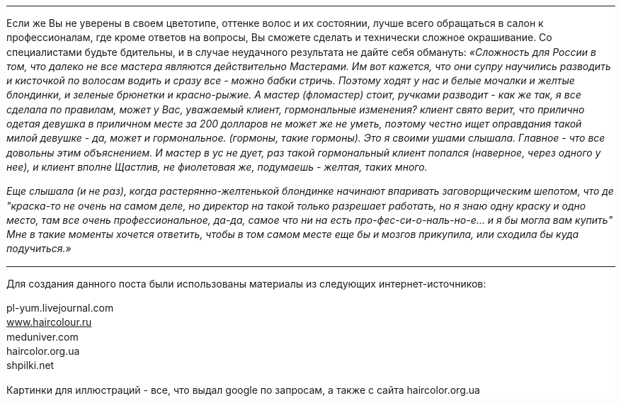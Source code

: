* * *

Если же Вы не уверены в своем цветотипе, оттенке волос и их состоянии, лучше
всего обращаться в салон к профессионалам, где кроме ответов на вопросы, Вы
сможете сделать и технически сложное окрашивание. Со специалистами будьте
бдительны, и в случае неудачного результата не дайте себя обмануть: _«Сложность
для России в том, что далеко не все мастера являются действительно Мастерами. Им
вот кажется, что они супру научились разводить и кисточкой по волосам водить и
сразу все - можно бабки стричь. Поэтому ходят у нас и белые мочалки и желтые
блондинки, и зеленые брюнетки и красно-рыжие. А мастер (фломастер) стоит,
ручками разводит - как же так, я все сделала по правилам, может у Вас, уважаемый
клиент, гормональные изменения? клиент свято верит, что прилично одетая девушка
в приличном месте за 200 долларов не может же не уметь, поэтому честно ищет
оправдания такой милой девушке - да, может и гормональное. (гормоны, такие
гормоны). Это я своими ушами слышала. Главное - что все довольны этим
объяснением. И мастер в ус не дует, раз такой гормональный клиент попался
(наверное, через одного у нее), и клиент вполне Щастлив, не фиолетовая же,
подумаешь - желтая, таких много._

_Еще слышала (и не раз), когда растерянно-желтенькой блондинке начинают
впаривать заговорщическим шепотом, что де "краска-то не очень на самом деле, но
директор на такой только разрешает работать, но я знаю одну краску и одно место,
там все очень профессиональное, да-да, самое что ни на есть
про-фес-си-о-наль-но-е… и я бы могла вам купить" Мне в такие моменты хочется
ответить, чтобы в том самом месте еще бы и мозгов прикупила, или сходила бы куда
подучиться.»_

* * *

Для создания данного поста были использованы материалы из следующих
интернет-источников:

pl-yum.livejournal.com  
www.haircolour.ru  
meduniver.com  
haircolor.org.ua  
shpilki.net

Картинки для иллюстраций - все, что выдал google по запросам, а также с сайта
haircolor.org.ua
